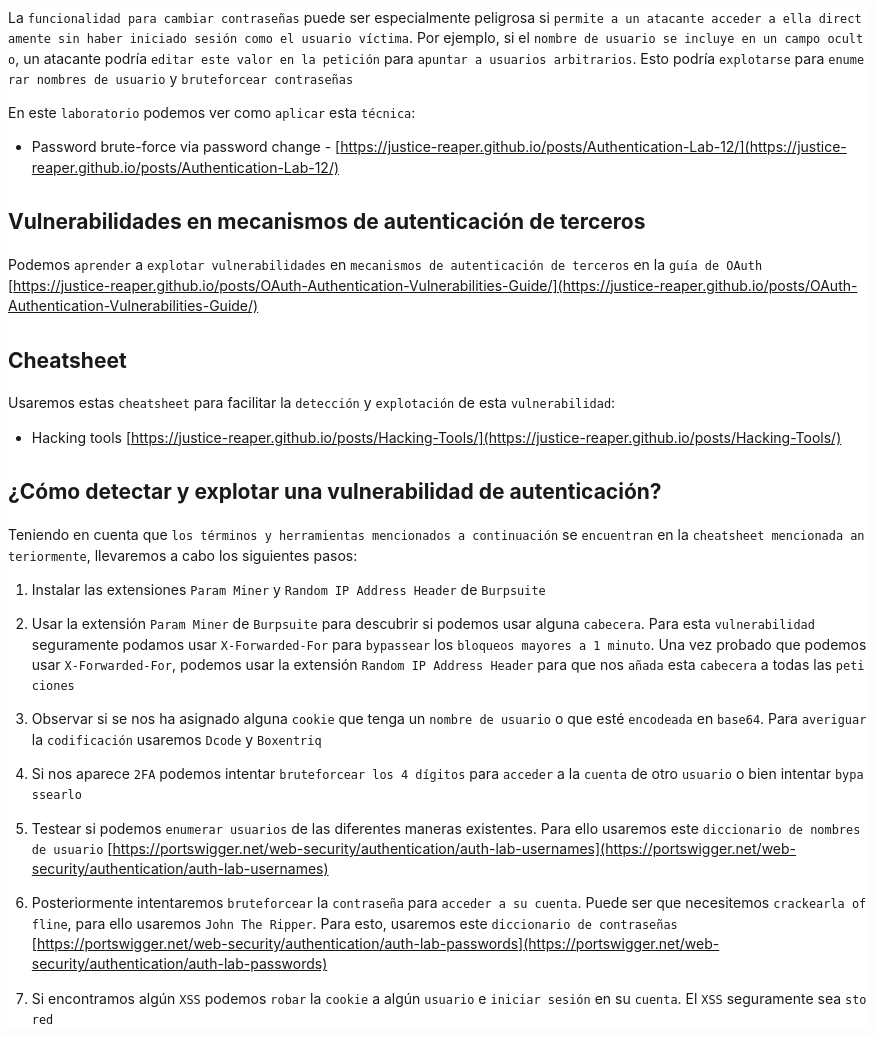 La `funcionalidad para cambiar contraseñas` puede ser especialmente peligrosa si `permite a un atacante acceder a ella directamente sin haber iniciado sesión como el usuario víctima`. Por ejemplo, si el `nombre de usuario se incluye en un campo oculto`, un atacante podría `editar este valor en la petición` para `apuntar a usuarios arbitrarios`. Esto podría `explotarse` para `enumerar nombres de usuario` y `bruteforcear contraseñas`

En este `laboratorio` podemos ver como `aplicar` esta `técnica`:

- Password brute-force via password change - [https://justice-reaper.github.io/posts/Authentication-Lab-12/](https://justice-reaper.github.io/posts/Authentication-Lab-12/)

## Vulnerabilidades en mecanismos de autenticación de terceros

Podemos `aprender` a `explotar vulnerabilidades` en `mecanismos de autenticación de terceros` en la `guía de OAuth` [https://justice-reaper.github.io/posts/OAuth-Authentication-Vulnerabilities-Guide/](https://justice-reaper.github.io/posts/OAuth-Authentication-Vulnerabilities-Guide/)

## Cheatsheet

Usaremos estas `cheatsheet` para facilitar la `detección` y `explotación` de esta `vulnerabilidad`:

- Hacking tools [https://justice-reaper.github.io/posts/Hacking-Tools/](https://justice-reaper.github.io/posts/Hacking-Tools/)

## ¿Cómo detectar y explotar una vulnerabilidad de autenticación?

Teniendo en cuenta que `los términos y herramientas mencionados a continuación` se `encuentran` en la `cheatsheet mencionada anteriormente`, llevaremos a cabo los siguientes pasos:

1. Instalar las extensiones `Param Miner` y `Random IP Address Header` de `Burpsuite`

2. Usar la extensión `Param Miner` de `Burpsuite` para descubrir si podemos usar alguna `cabecera`. Para esta `vulnerabilidad` seguramente podamos usar `X-Forwarded-For` para `bypassear` los `bloqueos mayores a 1 minuto`. Una vez probado que podemos usar `X-Forwarded-For`, podemos usar la extensión `Random IP Address Header` para que nos `añada` esta `cabecera` a todas las `peticiones`

3. Observar si se nos ha asignado alguna `cookie` que tenga un `nombre de usuario` o que esté `encodeada` en `base64`. Para `averiguar` la `codificación` usaremos `Dcode` y `Boxentriq`

4. Si nos aparece `2FA` podemos intentar `bruteforcear los 4 dígitos` para `acceder` a la `cuenta` de otro `usuario` o bien intentar `bypassearlo`

5. Testear si podemos `enumerar usuarios` de las diferentes maneras existentes. Para ello usaremos este `diccionario de nombres de usuario` [https://portswigger.net/web-security/authentication/auth-lab-usernames](https://portswigger.net/web-security/authentication/auth-lab-usernames)

6. Posteriormente intentaremos `bruteforcear` la `contraseña` para `acceder a su cuenta`. Puede ser que necesitemos `crackearla offline`, para ello usaremos `John The Ripper`. Para esto, usaremos este `diccionario de contraseñas` [https://portswigger.net/web-security/authentication/auth-lab-passwords](https://portswigger.net/web-security/authentication/auth-lab-passwords)

7. Si encontramos algún `XSS` podemos `robar` la `cookie` a algún `usuario` e `iniciar sesión` en su `cuenta`. El `XSS` seguramente sea `stored`
